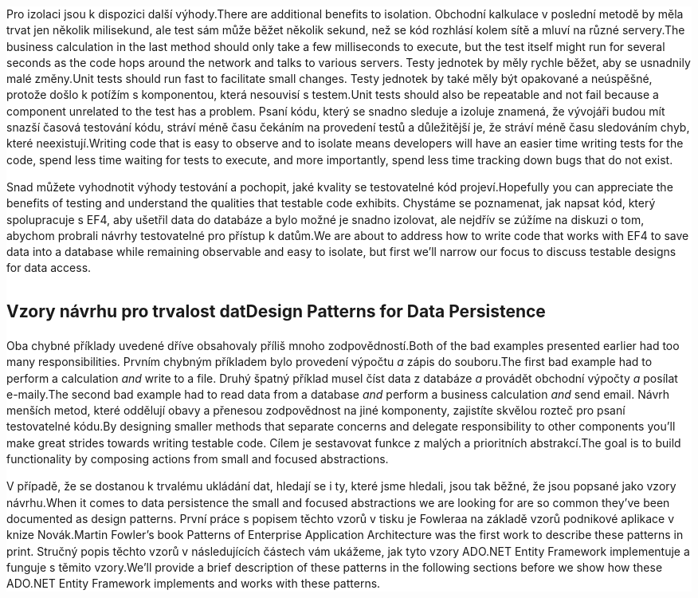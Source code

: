 <span data-ttu-id="6f3c5-151">Pro izolaci jsou k dispozici další výhody.</span><span class="sxs-lookup"><span data-stu-id="6f3c5-151">There are additional benefits to isolation.</span></span> <span data-ttu-id="6f3c5-152">Obchodní kalkulace v poslední metodě by měla trvat jen několik milisekund, ale test sám může běžet několik sekund, než se kód rozhlásí kolem sítě a mluví na různé servery.</span><span class="sxs-lookup"><span data-stu-id="6f3c5-152">The business calculation in the last method should only take a few milliseconds to execute, but the test itself might run for several seconds as the code hops around the network and talks to various servers.</span></span> <span data-ttu-id="6f3c5-153">Testy jednotek by měly rychle běžet, aby se usnadnily malé změny.</span><span class="sxs-lookup"><span data-stu-id="6f3c5-153">Unit tests should run fast to facilitate small changes.</span></span> <span data-ttu-id="6f3c5-154">Testy jednotek by také měly být opakované a neúspěšné, protože došlo k potížím s komponentou, která nesouvisí s testem.</span><span class="sxs-lookup"><span data-stu-id="6f3c5-154">Unit tests should also be repeatable and not fail because a component unrelated to the test has a problem.</span></span> <span data-ttu-id="6f3c5-155">Psaní kódu, který se snadno sleduje a izoluje znamená, že vývojáři budou mít snazší časová testování kódu, stráví méně času čekáním na provedení testů a důležitější je, že stráví méně času sledováním chyb, které neexistují.</span><span class="sxs-lookup"><span data-stu-id="6f3c5-155">Writing code that is easy to observe and to isolate means developers will have an easier time writing tests for the code, spend less time waiting for tests to execute, and more importantly, spend less time tracking down bugs that do not exist.</span></span>

<span data-ttu-id="6f3c5-156">Snad můžete vyhodnotit výhody testování a pochopit, jaké kvality se testovatelné kód projeví.</span><span class="sxs-lookup"><span data-stu-id="6f3c5-156">Hopefully you can appreciate the benefits of testing and understand the qualities that testable code exhibits.</span></span> <span data-ttu-id="6f3c5-157">Chystáme se poznamenat, jak napsat kód, který spolupracuje s EF4, aby ušetřil data do databáze a bylo možné je snadno izolovat, ale nejdřív se zúžíme na diskuzi o tom, abychom probrali návrhy testovatelné pro přístup k datům.</span><span class="sxs-lookup"><span data-stu-id="6f3c5-157">We are about to address how to write code that works with EF4 to save data into a database while remaining observable and easy to isolate, but first we’ll narrow our focus to discuss testable designs for data access.</span></span>

## <a name="design-patterns-for-data-persistence"></a><span data-ttu-id="6f3c5-158">Vzory návrhu pro trvalost dat</span><span class="sxs-lookup"><span data-stu-id="6f3c5-158">Design Patterns for Data Persistence</span></span>

<span data-ttu-id="6f3c5-159">Oba chybné příklady uvedené dříve obsahovaly příliš mnoho zodpovědností.</span><span class="sxs-lookup"><span data-stu-id="6f3c5-159">Both of the bad examples presented earlier had too many responsibilities.</span></span> <span data-ttu-id="6f3c5-160">Prvním chybným příkladem bylo provedení výpočtu *a* zápis do souboru.</span><span class="sxs-lookup"><span data-stu-id="6f3c5-160">The first bad example had to perform a calculation *and* write to a file.</span></span> <span data-ttu-id="6f3c5-161">Druhý špatný příklad musel číst data z databáze *a* provádět obchodní výpočty *a* posílat e-maily.</span><span class="sxs-lookup"><span data-stu-id="6f3c5-161">The second bad example had to read data from a database *and* perform a business calculation *and* send email.</span></span> <span data-ttu-id="6f3c5-162">Návrh menších metod, které oddělují obavy a přenesou zodpovědnost na jiné komponenty, zajistíte skvělou rozteč pro psaní testovatelné kódu.</span><span class="sxs-lookup"><span data-stu-id="6f3c5-162">By designing smaller methods that separate concerns and delegate responsibility to other components you’ll make great strides towards writing testable code.</span></span> <span data-ttu-id="6f3c5-163">Cílem je sestavovat funkce z malých a prioritních abstrakcí.</span><span class="sxs-lookup"><span data-stu-id="6f3c5-163">The goal is to build functionality by composing actions from small and focused abstractions.</span></span>

<span data-ttu-id="6f3c5-164">V případě, že se dostanou k trvalému ukládání dat, hledají se i ty, které jsme hledali, jsou tak běžné, že jsou popsané jako vzory návrhu.</span><span class="sxs-lookup"><span data-stu-id="6f3c5-164">When it comes to data persistence the small and focused abstractions we are looking for are so common they’ve been documented as design patterns.</span></span> <span data-ttu-id="6f3c5-165">První práce s popisem těchto vzorů v tisku je Fowleraa na základě vzorů podnikové aplikace v knize Novák.</span><span class="sxs-lookup"><span data-stu-id="6f3c5-165">Martin Fowler’s book Patterns of Enterprise Application Architecture was the first work to describe these patterns in print.</span></span> <span data-ttu-id="6f3c5-166">Stručný popis těchto vzorů v následujících částech vám ukážeme, jak tyto vzory ADO.NET Entity Framework implementuje a funguje s těmito vzory.</span><span class="sxs-lookup"><span data-stu-id="6f3c5-166">We’ll provide a brief description of these patterns in the following sections before we show how these ADO.NET Entity Framework implements and works with these patterns.</span></span>
